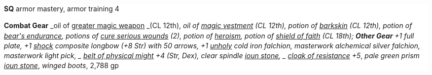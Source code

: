 **SQ** armor mastery, armor training 4

**Combat Gear** _oil of [greater magic weapon](/pathfinderRPG/prd/spells/magicWeapon.html#_magic-weapon-greater) _(CL 12th), _oil of [magic vestment](/pathfinderRPG/prd/spells/magicVestment.html#_magic-vestment) _(CL 12th)_, potion of [barkskin](/pathfinderRPG/prd/spells/barkskin.html#_barkskin) _(CL 12th), _potion of [bear's endurance](/pathfinderRPG/prd/spells/bearSEndurance.html#_bear-s-endurance)_, _potions of [cure serious wounds](/pathfinderRPG/prd/spells/cureSeriousWounds.html#_cure-serious-wounds)_ (2), _potion of [heroism](/pathfinderRPG/prd/spells/heroism.html#_heroism)_, _potion of [shield of faith](/pathfinderRPG/prd/spells/shieldOfFaith.html#_shield-of-faith) _(CL 18th); **Other Gear** _+1 full plate_, _+1 [shock](/pathfinderRPG/prd/magicItems/weapons.html#_weapons-shock) composite longbow_ (+8 Str) with 50 arrows, _+1 [unholy](/pathfinderRPG/prd/magicItems/weapons.html#_unholy) cold iron falchion_, masterwork alchemical silver falchion, masterwork light pick, _ [belt of physical might](/pathfinderRPG/prd/magicItems/wondrousItems.html#_belt-of-physical-might) +4_ (Str, Dex),_ clear spindle [ioun stone](/pathfinderRPG/prd/magicItems/wondrousItems.html#_ioun-stones)_, _ [cloak of resistance](/pathfinderRPG/prd/magicItems/wondrousItems.html#_cloak-of-resistance) +5_, _pale green prism [ioun stone](/pathfinderRPG/prd/magicItems/wondrousItems.html#_ioun-stones)_, _winged boots_, 2,788 gp

